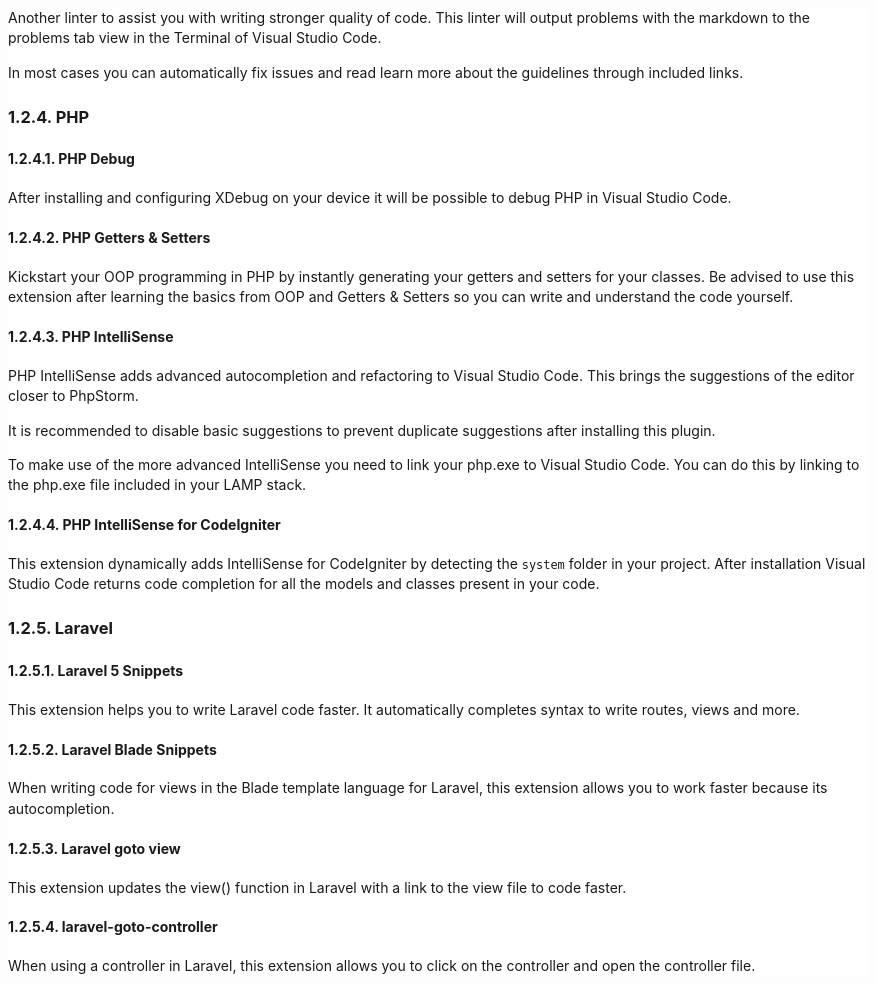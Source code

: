Another linter to assist you with writing stronger quality of code. This linter will output problems with the markdown to the problems tab view in the Terminal of Visual Studio Code.

In most cases you can automatically fix issues and read learn more about the guidelines through included links.

### 1.2.4. PHP

#### 1.2.4.1. PHP Debug

After installing and configuring XDebug on your device it will be possible to debug PHP in Visual Studio Code.

#### 1.2.4.2. PHP Getters & Setters

Kickstart your OOP programming in PHP by instantly generating your getters and setters for your classes. Be advised to use this extension after learning the basics from OOP and Getters & Setters so you can write and understand the code yourself.

#### 1.2.4.3. PHP IntelliSense

PHP IntelliSense adds advanced autocompletion and refactoring to Visual Studio Code. This brings the suggestions of the editor closer to PhpStorm.

It is recommended to disable basic suggestions to prevent duplicate suggestions after installing this plugin.

To make use of the more advanced IntelliSense you need to link your php.exe to Visual Studio Code. You can do this by linking to the php.exe file included in your LAMP stack.

#### 1.2.4.4. PHP IntelliSense for CodeIgniter

This extension dynamically adds IntelliSense for CodeIgniter by detecting the `system` folder in your project. After installation Visual Studio Code returns code completion for all the models and classes present in your code.

### 1.2.5. Laravel

#### 1.2.5.1. Laravel 5 Snippets

This extension helps you to write Laravel code faster. It automatically completes syntax to write routes, views and more.

#### 1.2.5.2. Laravel Blade Snippets

When writing code for views in the Blade template language for Laravel, this extension allows you to work faster because its autocompletion.

#### 1.2.5.3. Laravel goto view

This extension updates the view() function in Laravel with a link to the view file to code faster.

#### 1.2.5.4. laravel-goto-controller

When using a controller in Laravel, this extension allows you to click on the controller and open the controller file.
